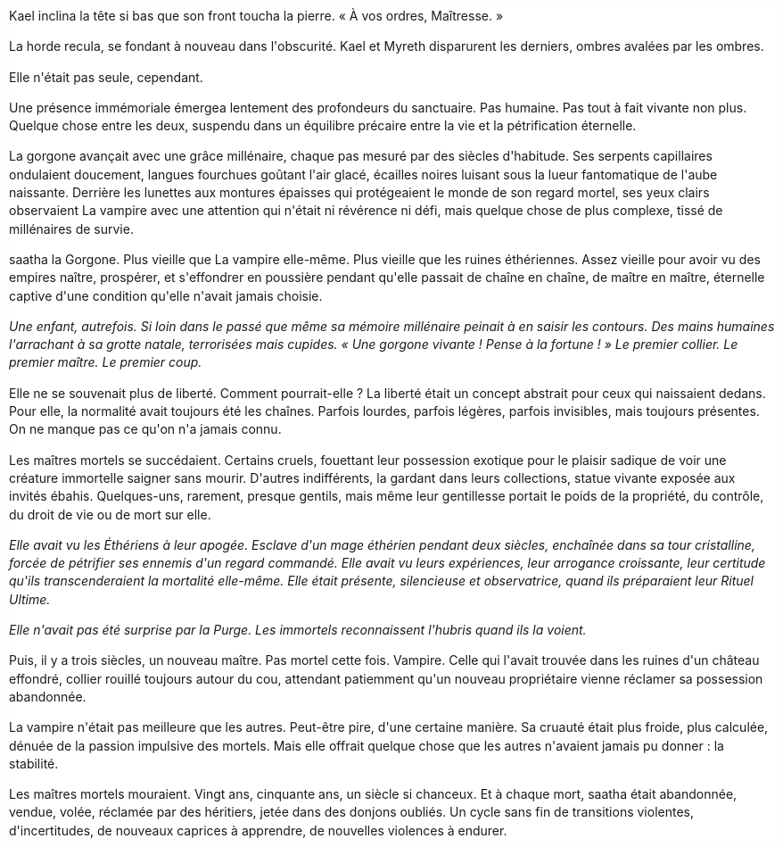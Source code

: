 Kael inclina la tête si bas que son front toucha la pierre. « À vos ordres, Maîtresse. »

La horde recula, se fondant à nouveau dans l'obscurité. Kael et Myreth disparurent les derniers, ombres avalées par les ombres.

Elle n'était pas seule, cependant.

Une présence immémoriale émergea lentement des profondeurs du sanctuaire. Pas humaine. Pas tout à fait vivante non plus. Quelque chose entre les deux, suspendu dans un équilibre précaire entre la vie et la pétrification éternelle.

La gorgone avançait avec une grâce millénaire, chaque pas mesuré par des siècles d'habitude. Ses serpents capillaires ondulaient doucement, langues fourchues goûtant l'air glacé, écailles noires luisant sous la lueur fantomatique de l'aube naissante. Derrière les lunettes aux montures épaisses qui protégeaient le monde de son regard mortel, ses yeux clairs observaient La vampire avec une attention qui n'était ni révérence ni défi, mais quelque chose de plus complexe, tissé de millénaires de survie.

saatha la Gorgone. Plus vieille que La vampire elle-même. Plus vieille que les ruines éthériennes. Assez vieille pour avoir vu des empires naître, prospérer, et s'effondrer en poussière pendant qu'elle passait de chaîne en chaîne, de maître en maître, éternelle captive d'une condition qu'elle n'avait jamais choisie.

*Une enfant, autrefois. Si loin dans le passé que même sa mémoire millénaire peinait à en saisir les contours. Des mains humaines l'arrachant à sa grotte natale, terrorisées mais cupides. « Une gorgone vivante ! Pense à la fortune ! » Le premier collier. Le premier maître. Le premier coup.*

Elle ne se souvenait plus de liberté. Comment pourrait-elle ? La liberté était un concept abstrait pour ceux qui naissaient dedans. Pour elle, la normalité avait toujours été les chaînes. Parfois lourdes, parfois légères, parfois invisibles, mais toujours présentes. On ne manque pas ce qu'on n'a jamais connu.

Les maîtres mortels se succédaient. Certains cruels, fouettant leur possession exotique pour le plaisir sadique de voir une créature immortelle saigner sans mourir. D'autres indifférents, la gardant dans leurs collections, statue vivante exposée aux invités ébahis. Quelques-uns, rarement, presque gentils, mais même leur gentillesse portait le poids de la propriété, du contrôle, du droit de vie ou de mort sur elle.

*Elle avait vu les Éthériens à leur apogée. Esclave d'un mage éthérien pendant deux siècles, enchaînée dans sa tour cristalline, forcée de pétrifier ses ennemis d'un regard commandé. Elle avait vu leurs expériences, leur arrogance croissante, leur certitude qu'ils transcenderaient la mortalité elle-même. Elle était présente, silencieuse et observatrice, quand ils préparaient leur Rituel Ultime.*

*Elle n'avait pas été surprise par la Purge. Les immortels reconnaissent l'hubris quand ils la voient.*

Puis, il y a trois siècles, un nouveau maître. Pas mortel cette fois. Vampire. Celle qui l'avait trouvée dans les ruines d'un château effondré, collier rouillé toujours autour du cou, attendant patiemment qu'un nouveau propriétaire vienne réclamer sa possession abandonnée.

La vampire n'était pas meilleure que les autres. Peut-être pire, d'une certaine manière. Sa cruauté était plus froide, plus calculée, dénuée de la passion impulsive des mortels. Mais elle offrait quelque chose que les autres n'avaient jamais pu donner : la stabilité.

Les maîtres mortels mouraient. Vingt ans, cinquante ans, un siècle si chanceux. Et à chaque mort, saatha était abandonnée, vendue, volée, réclamée par des héritiers, jetée dans des donjons oubliés. Un cycle sans fin de transitions violentes, d'incertitudes, de nouveaux caprices à apprendre, de nouvelles violences à endurer.
